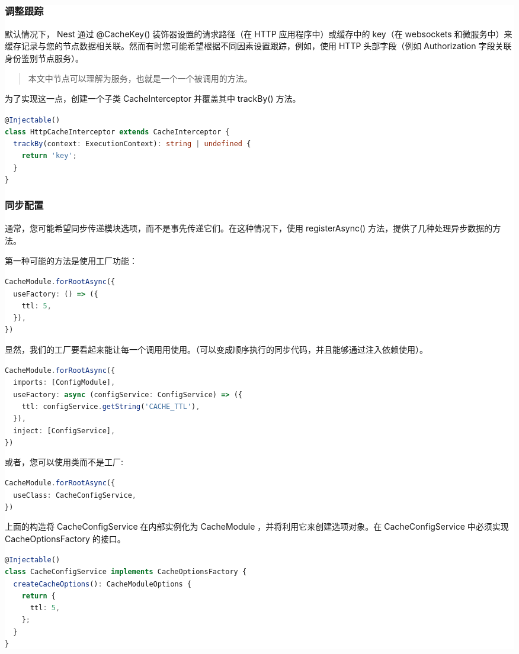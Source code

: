 ### 调整跟踪
默认情况下， Nest 通过 @CacheKey() 装饰器设置的请求路径（在 HTTP 应用程序中）或缓存中的 key（在 websockets 和微服务中）来缓存记录与您的节点数据相关联。然而有时您可能希望根据不同因素设置跟踪，例如，使用 HTTP 头部字段（例如 Authorization 字段关联身份鉴别节点服务）。

> 本文中节点可以理解为服务，也就是一个一个被调用的方法。

为了实现这一点，创建一个子类 CacheInterceptor 并覆盖其中 trackBy() 方法。

```typescript
@Injectable()
class HttpCacheInterceptor extends CacheInterceptor {
  trackBy(context: ExecutionContext): string | undefined {
    return 'key';
  }
}
```
### 同步配置
通常，您可能希望同步传递模块选项，而不是事先传递它们。在这种情况下，使用 registerAsync() 方法，提供了几种处理异步数据的方法。

第一种可能的方法是使用工厂功能：
```typescript
CacheModule.forRootAsync({
  useFactory: () => ({
    ttl: 5,
  }),
})
```
显然，我们的工厂要看起来能让每一个调用用使用。（可以变成顺序执行的同步代码，并且能够通过注入依赖使用）。

```typescript
CacheModule.forRootAsync({
  imports: [ConfigModule],
  useFactory: async (configService: ConfigService) => ({
    ttl: configService.getString('CACHE_TTL'),
  }),
  inject: [ConfigService],
})
```

或者，您可以使用类而不是工厂:

```typescript
CacheModule.forRootAsync({
  useClass: CacheConfigService,
})
```

上面的构造将 CacheConfigService 在内部实例化为 CacheModule ，并将利用它来创建选项对象。在 CacheConfigService 中必须实现 CacheOptionsFactory 的接口。

```typescript
@Injectable()
class CacheConfigService implements CacheOptionsFactory {
  createCacheOptions(): CacheModuleOptions {
    return {
      ttl: 5,
    };
  }
}
```


  [prop: string]: string;